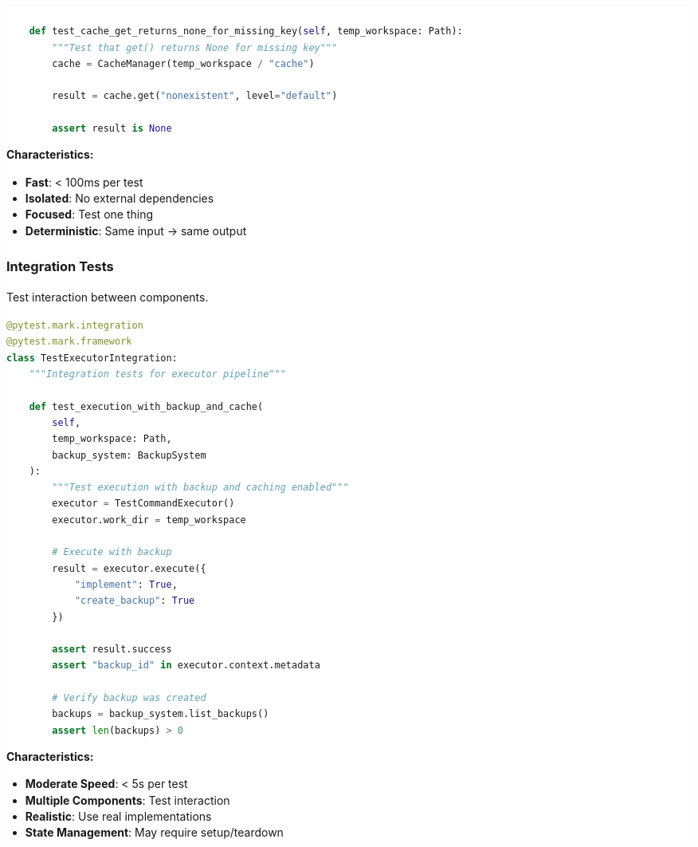 ```python

    def test_cache_get_returns_none_for_missing_key(self, temp_workspace: Path):
        """Test that get() returns None for missing key"""
        cache = CacheManager(temp_workspace / "cache")

        result = cache.get("nonexistent", level="default")

        assert result is None
```

**Characteristics:**
- **Fast**: < 100ms per test
- **Isolated**: No external dependencies
- **Focused**: Test one thing
- **Deterministic**: Same input → same output

### Integration Tests

Test interaction between components.

```python
@pytest.mark.integration
@pytest.mark.framework
class TestExecutorIntegration:
    """Integration tests for executor pipeline"""

    def test_execution_with_backup_and_cache(
        self,
        temp_workspace: Path,
        backup_system: BackupSystem
    ):
        """Test execution with backup and caching enabled"""
        executor = TestCommandExecutor()
        executor.work_dir = temp_workspace

        # Execute with backup
        result = executor.execute({
            "implement": True,
            "create_backup": True
        })

        assert result.success
        assert "backup_id" in executor.context.metadata

        # Verify backup was created
        backups = backup_system.list_backups()
        assert len(backups) > 0
```

**Characteristics:**
- **Moderate Speed**: < 5s per test
- **Multiple Components**: Test interaction
- **Realistic**: Use real implementations
- **State Management**: May require setup/teardown
